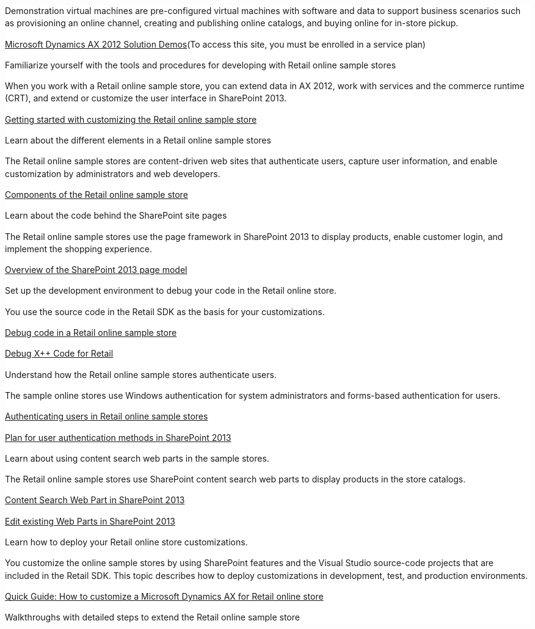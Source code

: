 <td><p>Demonstration virtual machines are pre-configured virtual machines with software and data to support business scenarios such as provisioning an online channel, creating and publishing online catalogs, and buying online for in-store pickup.</p></td>
<td><p><a href="http://go.microsoft.com/fwlink/?linkid=394231&amp;clcid=0x409">Microsoft Dynamics AX 2012 Solution Demos</a>(To access this site, you must be enrolled in a service plan)</p></td>
</tr>
<tr class="even">
<td><p>Familiarize yourself with the tools and procedures for developing with Retail online sample stores</p></td>
<td><p>When you work with a Retail online sample store, you can extend data in AX 2012, work with services and the commerce runtime (CRT), and extend or customize the user interface in SharePoint 2013.</p></td>
<td><p><a href="getting-started-with-customizing-the-retail-online-sample-store.md">Getting started with customizing the Retail online sample store</a></p></td>
</tr>
<tr class="odd">
<td><p>Learn about the different elements in a Retail online sample stores</p></td>
<td><p>The Retail online sample stores are content-driven web sites that authenticate users, capture user information, and enable customization by administrators and web developers.</p></td>
<td><p><a href="components-of-the-retail-online-sample-store.md">Components of the Retail online sample store</a></p></td>
</tr>
<tr class="even">
<td><p>Learn about the code behind the SharePoint site pages</p></td>
<td><p>The Retail online sample stores use the page framework in SharePoint 2013 to display products, enable customer login, and implement the shopping experience.</p></td>
<td><p><a href="http://go.microsoft.com/fwlink/?linkid=395069&amp;clcid=0x409">Overview of the SharePoint 2013 page model</a></p></td>
</tr>
<tr class="odd">
<td><p>Set up the development environment to debug your code in the Retail online store.</p></td>
<td><p>You use the source code in the Retail SDK as the basis for your customizations.</p></td>
<td><p><a href="debug-code-in-a-retail-online-sample-store.md">Debug code in a Retail online sample store</a></p>
<p><a href="debug-x-code-for-retail.md">Debug X++ Code for Retail</a></p></td>
</tr>
<tr class="even">
<td><p>Understand how the Retail online sample stores authenticate users.</p></td>
<td><p>The sample online stores use Windows authentication for system administrators and forms-based authentication for users.</p></td>
<td><p><a href="authenticating-users-in-retail-online-sample-stores.md">Authenticating users in Retail online sample stores</a></p>
<p><a href="http://go.microsoft.com/fwlink/?linkid=395067&amp;clcid=0x409">Plan for user authentication methods in SharePoint 2013</a></p></td>
</tr>
<tr class="odd">
<td><p>Learn about using content search web parts in the sample stores.</p></td>
<td><p>The Retail online sample stores use SharePoint content search web parts to display products in the store catalogs.</p></td>
<td><p><a href="http://go.microsoft.com/fwlink/?linkid=395068&amp;clcid=0x409">Content Search Web Part in SharePoint 2013</a></p>
<p><a href="http://go.microsoft.com/fwlink/?linkid=395066&amp;clcid=0x409">Edit existing Web Parts in SharePoint 2013</a></p></td>
</tr>
<tr class="even">
<td><p>Learn how to deploy your Retail online store customizations.</p></td>
<td><p>You customize the online sample stores by using SharePoint features and the Visual Studio source-code projects that are included in the Retail SDK. This topic describes how to deploy customizations in development, test, and production environments.</p></td>
<td><p><a href="quick-guide-how-to-customize-a-microsoft-dynamics-ax-for-retail-online-store.md">Quick Guide: How to customize a Microsoft Dynamics AX for Retail online store</a></p></td>
</tr>
<tr class="odd">
<td><p>Walkthroughs with detailed steps to extend the Retail online sample store</p></td>